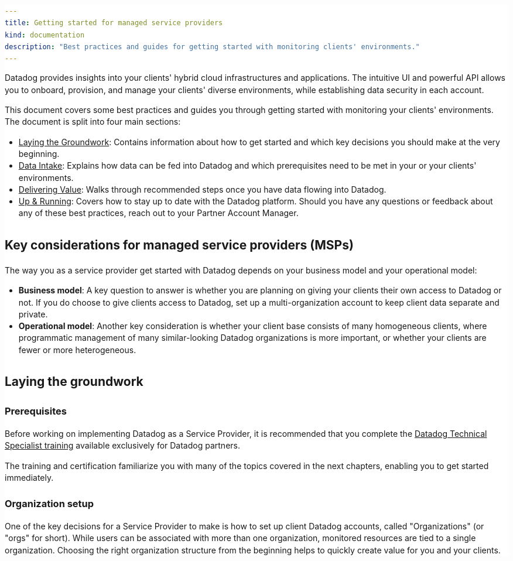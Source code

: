 ```yaml
---
title: Getting started for managed service providers
kind: documentation
description: "Best practices and guides for getting started with monitoring clients' environments."
---
```


Datadog provides insights into your clients' hybrid cloud infrastructures and applications. The intuitive UI and powerful API allows you to onboard, provision, and manage your clients' diverse environments, while establishing data security in each account.

This document covers some best practices and guides you through getting started with monitoring your clients' environments. The document is split into four main sections:

- [Laying the Groundwork](#laying-the-groundwork): Contains information about how to get started and which key decisions you should make at the very beginning.
- [Data Intake](#data-intake-getting-data-to-datadog): Explains how data can be fed into Datadog and which prerequisites need to be met in your or your clients' environments.
- [Delivering Value](#delivering-value): Walks through recommended steps once you have data flowing into Datadog.
- [Up & Running](#up--running): Covers how to stay up to date with the Datadog platform. Should you have any questions or feedback about any of these best practices, reach out to your Partner Account Manager.

## Key considerations for managed service providers (MSPs)

The way you as a service provider get started with Datadog depends on your business model and your operational model:

- **Business model**: A key question to answer is whether you are planning on giving your clients their own access to Datadog or not. If you do choose to give clients access to Datadog, set up a multi-organization account to keep client data separate and private.
- **Operational model**: Another key consideration is whether your client base consists of many homogeneous clients, where programmatic management of many similar-looking Datadog organizations is more important, or whether your clients are fewer or more heterogeneous.

## Laying the groundwork

### Prerequisites

Before working on implementing Datadog as a Service Provider, it is recommended that you complete the [Datadog Technical Specialist training][1] available exclusively for Datadog partners.

The training and certification familiarize you with many of the topics covered in the next chapters, enabling you to get started immediately.

### Organization setup

One of the key decisions for a Service Provider to make is how to set up client Datadog accounts, called "Organizations" (or "orgs" for short). While users can be associated with more than one organization, monitored resources are tied to a single organization. Choosing the right organization structure from the beginning helps to quickly create value for you and your clients.


[1]: https://partners.datadoghq.com/prm/English/c/technical_content
[2]: /account_management/multi_organization/
[3]: https://app.datadoghq.com
[4]: https://app.datadoghq.eu
[5]: /account_management/multi_organization/#custom-sub-domains
[6]: /account_management/rbac/?tab=datadogapplication#datadog-default-roles
[7]: /account_management/rbac/?tab=datadogapplication#custom-roles
[8]: /account_management/rbac/
[9]: /account_management/multi_organization/#set-up-saml
[10]: /account_management/saml/
[11]: /account_management/users/#add-new-members-and-manage-invites
[12]: /api/latest/users/#create-a-user
[13]: /account_management/saml/#just-in-time-jit-provisioning
[14]: https://www.youtube.com/user/DatadogHQ
[15]: https://learn.datadoghq.com/
[16]: https://www.datadoghq.com/blog/
[17]: https://partners.datadoghq.com/
[18]: /getting_started/integrations/
[19]: /integrations/
[20]: /agent/
[21]: /getting_started/agent/
[22]: /getting_started/logs
[23]: /api/latest/metrics
[24]: /api/latest/events
[25]: /api/latest/tracing/
[26]: /developers/custom_checks/
[27]: /events/guides/dogstatsd/
[28]: /metrics/custom_metrics/
[29]: /developers/community/libraries/#api-and-dogstatsd-client-libraries
[30]: /api/latest/
[31]: /getting_started/tagging/
[32]: https://www.datadoghq.com/blog/tagging-best-practices/
[33]: https://learn.datadoghq.com/courses/tagging-best-practices
[34]: /getting_started/tagging/unified_service_tagging?tab=kubernetes
[35]: /agent/kubernetes/tag/
[36]: https://docs.aws.amazon.com/general/latest/gr/aws_tagging.html
[37]: /serverless/serverless_tagging/?tab=serverlessframework#overview
[38]: /infrastructure/livecontainers
[39]: /agent/basic_agent_usage/
[40]: /agent/guide/network/
[41]: /agent/proxy/
[42]: https://www.datadoghq.com/blog/deploying-datadog-with-chef-roles/
[43]: https://www.datadoghq.com/blog/monitor-puppet-datadog/
[44]: https://www.datadoghq.com/blog/deploying-datadog-with-cloudformation/
[45]: https://www.youtube.com/watch?v=EYoqwiXFrlQ
[46]: https://github.com/DataDog/datadog-agent/releases
[47]: /data_security/agent/#agent-distribution
[48]: https://www.datadoghq.com/blog/monitor-chef-with-datadog/
[49]: https://www.datadoghq.com/blog/ansible-datadog-monitor-your-automation-automate-your-monitoring/
[50]: https://www.datadoghq.com/blog/monitoring-101-alerting/
[51]: https://learn.datadoghq.com/courses/intro-to-monitoring
[52]: /monitors/create/types/anomaly/
[53]: /monitors/guide/monitor-arithmetic-and-sparse-metrics/
[54]: /monitors/create/types/metric/?tab=change
[55]: /monitors/create/types/forecasts/?tab=linear
[56]: /monitors/create/types/outlier/?tab=dbscan
[57]: /monitors/create/types/composite/
[58]: /api/latest/monitors/
[59]: https://www.youtube.com/watch?v=Ell_kU4gEGI
[60]: https://learn.hashicorp.com/tutorials/terraform/datadog-provider
[61]: https://www.datadoghq.com/blog/tagging-best-practices-monitors/
[62]: https://www.datadoghq.com/blog/datadog-recommended-monitors/
[63]: /monitors/manage/
[64]: /monitors/create/
[65]: https://www.youtube.com/watch?v=Ma5pr-u9bjk
[66]: /monitors/guide/why-did-my-monitor-settings-change-not-take-effect/
[67]: /monitors/notify/downtimes/
[68]: https://www.datadoghq.com/blog/mute-datadog-alerts-planned-downtime/
[69]: https://www.datadoghq.com/blog/managing-datadog-with-terraform/
[70]: /api/latest/downtimes/
[71]: /monitors/guide/prevent-alerts-from-monitors-that-were-in-downtime/
[72]: /integrations/slack/?tab=slackapplication
[73]: /integrations/pagerduty/
[74]: /integrations/flowdock/
[75]: /integrations/servicenow/
[76]: /integrations/google_hangouts_chat/
[77]: /integrations/microsoft_teams/
[78]: /integrations/webhooks/
[79]: /monitors/notify/
[80]: https://www.datadoghq.com/blog/send-alerts-sms-customizable-webhooks-twilio/
[81]: https://www.datadoghq.com/blog/monitoring-101-collecting-data/
[82]: /dashboards/widgets/timeseries/
[83]: /dashboards/widgets/free_text/
[84]: https://learn.datadoghq.com/courses/building-better-dashboards
[85]: /notebooks/
[86]: https://www.datadoghq.com/blog/network-device-monitoring/
[87]: https://www.datadoghq.com/blog/template-variable-associated-values/
[88]: /api/latest/dashboards/
[89]: https://www.hashicorp.com/resources/configure-observability-as-code-with-terraform-and-datadog
[90]: /dashboards/sharing/
[91]: /api/latest/embeddable-graphs/
[92]: /dashboards/guide/embeddable-graphs-with-template-variables/
[93]: https://www.datadoghq.com/blog/establishing-service-level-objectives/
[94]: /monitors/guide/slo-checklist/
[95]: https://www.datadoghq.com/blog/define-and-manage-slos/
[96]: https://www.datadoghq.com/blog/slo-monitoring-tracking/
[97]: /api/latest/service-level-objectives/
[98]: /monitors/create/types/watchdog/
[99]: /account_management/rbac/permissions/?tab=ui#billing-and-usage
[100]: /account_management/billing/usage_metrics/
[101]: /account_management/billing/usage_attribution/